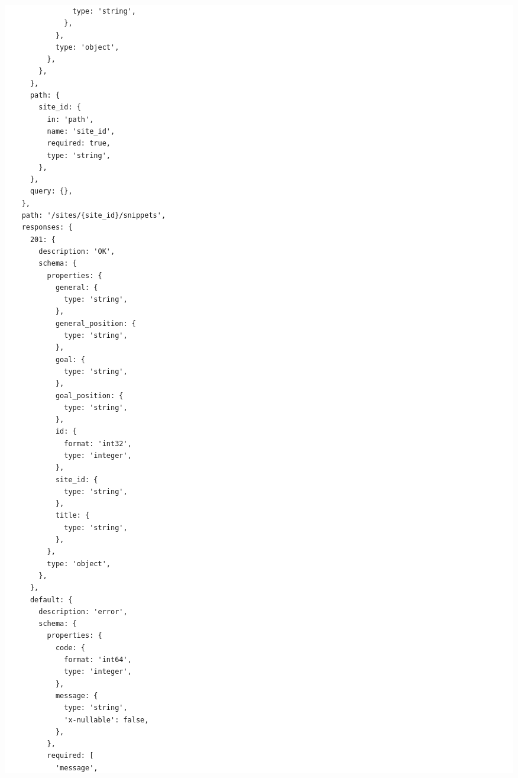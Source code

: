                     type: 'string',
                  },
                },
                type: 'object',
              },
            },
          },
          path: {
            site_id: {
              in: 'path',
              name: 'site_id',
              required: true,
              type: 'string',
            },
          },
          query: {},
        },
        path: '/sites/{site_id}/snippets',
        responses: {
          201: {
            description: 'OK',
            schema: {
              properties: {
                general: {
                  type: 'string',
                },
                general_position: {
                  type: 'string',
                },
                goal: {
                  type: 'string',
                },
                goal_position: {
                  type: 'string',
                },
                id: {
                  format: 'int32',
                  type: 'integer',
                },
                site_id: {
                  type: 'string',
                },
                title: {
                  type: 'string',
                },
              },
              type: 'object',
            },
          },
          default: {
            description: 'error',
            schema: {
              properties: {
                code: {
                  format: 'int64',
                  type: 'integer',
                },
                message: {
                  type: 'string',
                  'x-nullable': false,
                },
              },
              required: [
                'message',